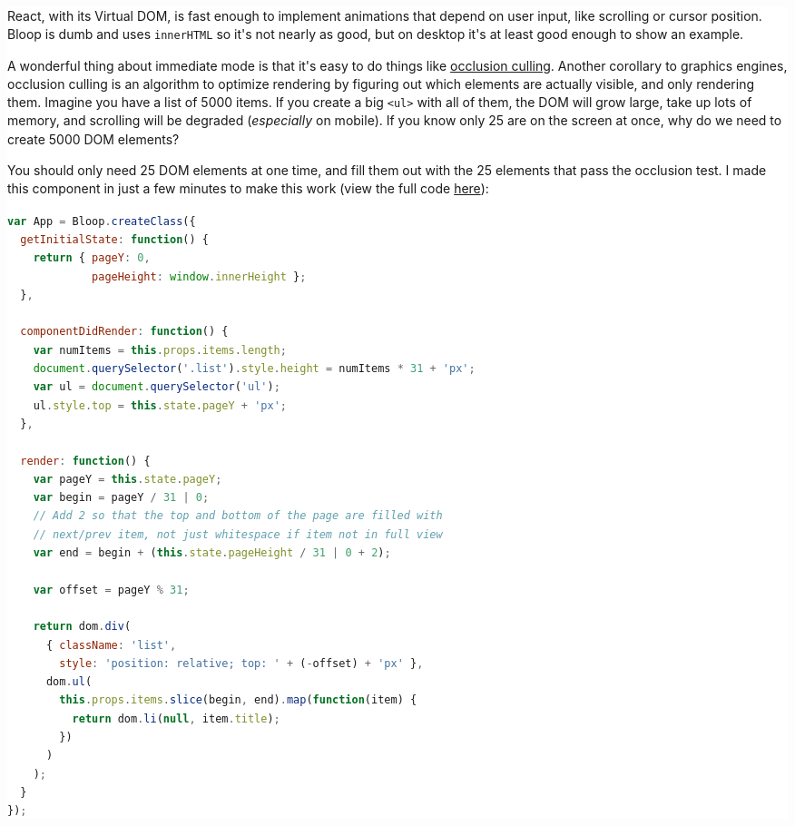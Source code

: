 React, with its Virtual DOM, is fast enough to implement animations that depend on user input, like scrolling or cursor position. Bloop is dumb and uses `innerHTML` so it's not nearly as good, but on desktop it's at least good enough to show an example.

A wonderful thing about immediate mode is that it's easy to do things like [occlusion culling](http://en.wikipedia.org/wiki/Hidden_surface_determination). Another corollary to graphics engines, occlusion culling is an algorithm to optimize rendering by figuring out which elements are actually visible, and only rendering them. Imagine you have a list of 5000 items. If you create a big `<ul>` with all of them, the DOM will grow large, take up lots of memory, and scrolling will be degraded (*especially* on mobile). If you know only 25 are on the screen at once, why do we need to create 5000 DOM elements?

<a id="breakpoint-game-loop1"></a>

You should only need 25 DOM elements at one time, and fill them out with the 25 elements that pass the occlusion test. I made this component in just a few minutes to make this work (view the full code [here](https://gist.github.com/jlongster/3f32b2c7dce588f24c92#file-e-optimized-list-js)):

```js
var App = Bloop.createClass({
  getInitialState: function() {
    return { pageY: 0,
             pageHeight: window.innerHeight };
  },

  componentDidRender: function() {
    var numItems = this.props.items.length;
    document.querySelector('.list').style.height = numItems * 31 + 'px';
    var ul = document.querySelector('ul');
    ul.style.top = this.state.pageY + 'px';
  },

  render: function() {
    var pageY = this.state.pageY;
    var begin = pageY / 31 | 0;
    // Add 2 so that the top and bottom of the page are filled with
    // next/prev item, not just whitespace if item not in full view
    var end = begin + (this.state.pageHeight / 31 | 0 + 2);

    var offset = pageY % 31;
    
    return dom.div(
      { className: 'list',
        style: 'position: relative; top: ' + (-offset) + 'px' },
      dom.ul(
        this.props.items.slice(begin, end).map(function(item) {
          return dom.li(null, item.title);
        })
      )
    );
  }
});
```
